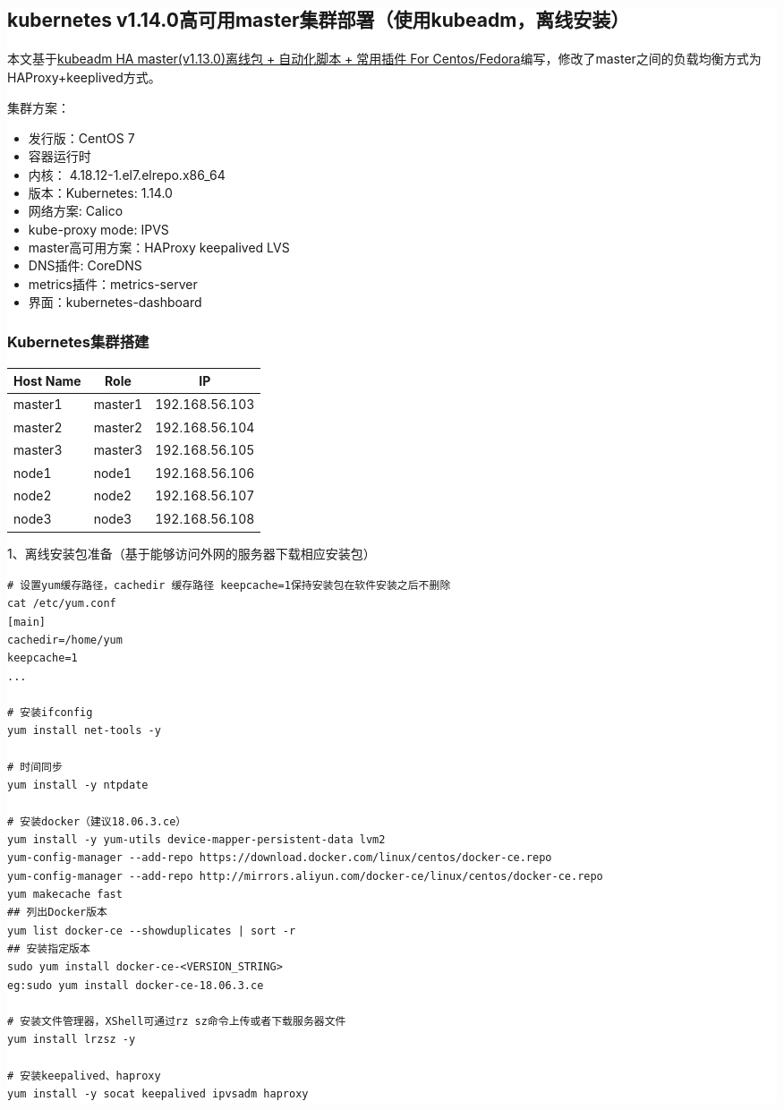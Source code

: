 ## kubernetes v1.14.0高可用master集群部署（使用kubeadm，离线安装）

本文基于[kubeadm HA master(v1.13.0)离线包 + 自动化脚本 + 常用插件 For Centos/Fedora](https://www.kubernetes.org.cn/4948.html)编写，修改了master之间的负载均衡方式为HAProxy+keeplived方式。

集群方案：

- 发行版：CentOS 7
- 容器运行时
- 内核： 4.18.12-1.el7.elrepo.x86_64
- 版本：Kubernetes: 1.14.0
- 网络方案: Calico
- kube-proxy mode: IPVS
- master高可用方案：HAProxy keepalived LVS
- DNS插件: CoreDNS
- metrics插件：metrics-server
- 界面：kubernetes-dashboard

### Kubernetes集群搭建

| Host Name | Role | IP |
| ------ | ------ | ------ |
| master1 | master1 | 192.168.56.103 |
| master2 | master2 | 192.168.56.104 |
| master3 | master3 | 192.168.56.105 |
| node1 | node1 | 192.168.56.106 |
| node2 | node2 | 192.168.56.107 |
| node3 | node3 | 192.168.56.108 |

1、离线安装包准备（基于能够访问外网的服务器下载相应安装包）

```
# 设置yum缓存路径，cachedir 缓存路径 keepcache=1保持安装包在软件安装之后不删除
cat /etc/yum.conf  
[main]
cachedir=/home/yum
keepcache=1
...

# 安装ifconfig
yum install net-tools -y

# 时间同步
yum install -y ntpdate

# 安装docker（建议18.06.3.ce）
yum install -y yum-utils device-mapper-persistent-data lvm2
yum-config-manager --add-repo https://download.docker.com/linux/centos/docker-ce.repo
yum-config-manager --add-repo http://mirrors.aliyun.com/docker-ce/linux/centos/docker-ce.repo
yum makecache fast
## 列出Docker版本
yum list docker-ce --showduplicates | sort -r
## 安装指定版本
sudo yum install docker-ce-<VERSION_STRING>
eg:sudo yum install docker-ce-18.06.3.ce

# 安装文件管理器，XShell可通过rz sz命令上传或者下载服务器文件
yum install lrzsz -y

# 安装keepalived、haproxy
yum install -y socat keepalived ipvsadm haproxy
```